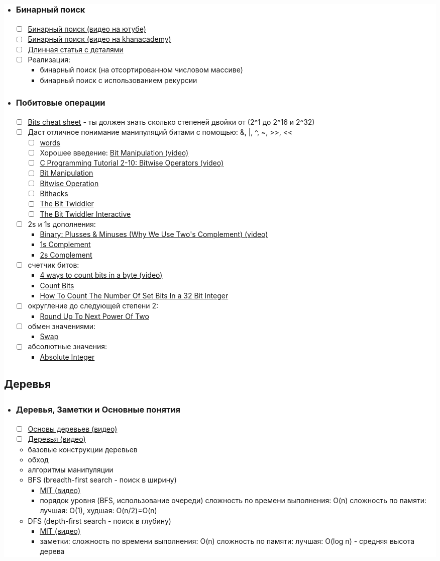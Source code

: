- ### Бинарный поиск

  - [ ] [Бинарный поиск (видео на ютубе)](https://www.youtube.com/watch?v=D5SrAga1pno)
  - [ ] [Бинарный поиск (видео на khanacademy)](https://www.khanacademy.org/computing/computer-science/algorithms/binary-search/a/binary-search)
  - [ ] [Длинная статья с деталями](https://www.topcoder.com/community/data-science/data-science-tutorials/binary-search/)
  - [ ] Реализация:
    - бинарный поиск (на отсортированном числовом массиве)
    - бинарный поиск с использованием рекурсии

- ### Побитовые операции
  - [ ] [Bits cheat sheet](https://github.com/jwasham/coding-interview-university/blob/main/extras/cheat%20sheets/bits-cheat-sheet.pdf) - ты должен знать сколько степеней двойки от (2^1 до 2^16 и 2^32)
  - [ ] Даст отличное понимание манипуляций битами с помощью: &, |, ^, ~, >>, <<
    - [ ] [words](<https://en.wikipedia.org/wiki/Word_(computer_architecture)>)
    - [ ] Хорошее введение:
          [Bit Manipulation (video)](https://www.youtube.com/watch?v=7jkIUgLC29I)
    - [ ] [C Programming Tutorial 2-10: Bitwise Operators (video)](https://www.youtube.com/watch?v=d0AwjSpNXR0)
    - [ ] [Bit Manipulation](https://en.wikipedia.org/wiki/Bit_manipulation)
    - [ ] [Bitwise Operation](https://en.wikipedia.org/wiki/Bitwise_operation)
    - [ ] [Bithacks](https://graphics.stanford.edu/~seander/bithacks.html)
    - [ ] [The Bit Twiddler](http://bits.stephan-brumme.com/)
    - [ ] [The Bit Twiddler Interactive](http://bits.stephan-brumme.com/interactive.html)
  - [ ] 2s и 1s дополнения:
    - [Binary: Plusses & Minuses (Why We Use Two's Complement) (video)](https://www.youtube.com/watch?v=lKTsv6iVxV4)
    - [1s Complement](https://en.wikipedia.org/wiki/Ones%27_complement)
    - [2s Complement](https://en.wikipedia.org/wiki/Two%27s_complement)
  - [ ] счетчик битов:
    - [4 ways to count bits in a byte (video)](https://youtu.be/Hzuzo9NJrlc)
    - [Count Bits](https://graphics.stanford.edu/~seander/bithacks.html#CountBitsSetKernighan)
    - [How To Count The Number Of Set Bits In a 32 Bit Integer](http://stackoverflow.com/questions/109023/how-to-count-the-number-of-set-bits-in-a-32-bit-integer)
  - [ ] округление до следующей степени 2:
    - [Round Up To Next Power Of Two](http://bits.stephan-brumme.com/roundUpToNextPowerOfTwo.html)
  - [ ] обмен значениями:
    - [Swap](http://bits.stephan-brumme.com/swap.html)
  - [ ] абсолютные значения:
    - [Absolute Integer](http://bits.stephan-brumme.com/absInteger.html)

## Деревья

- ### Деревья, Заметки и Основные понятия

  - [ ] [Основы деревьев (видео)](https://www.coursera.org/learn/data-structures-optimizing-performance/lecture/ovovP/core-trees)
  - [ ] [Деревья (видео)](https://www.coursera.org/learn/data-structures/lecture/95qda/trees)
  - базовые конструкции деревьев
  - обход
  - алгоритмы манипуляции
  - BFS (breadth-first search - поиск в ширину)
    - [MIT (видео)](https://www.youtube.com/watch?v=s-CYnVz-uh4&list=PLUl4u3cNGP61Oq3tWYp6V_F-5jb5L2iHb&index=13)
    - порядок уровня (BFS, использование очереди)
      сложность по времени выполнения: O(n)
      сложность по памяти: лучшая: O(1), худшая: O(n/2)=O(n)
  - DFS (depth-first search - поиск в глубину)
    - [MIT (видео)](https://www.youtube.com/watch?v=AfSk24UTFS8&list=PLUl4u3cNGP61Oq3tWYp6V_F-5jb5L2iHb&index=14)
    - заметки:
      сложность по времени выполнения: O(n)
      сложность по памяти:
      лучшая: O(log n) - средняя высота дерева